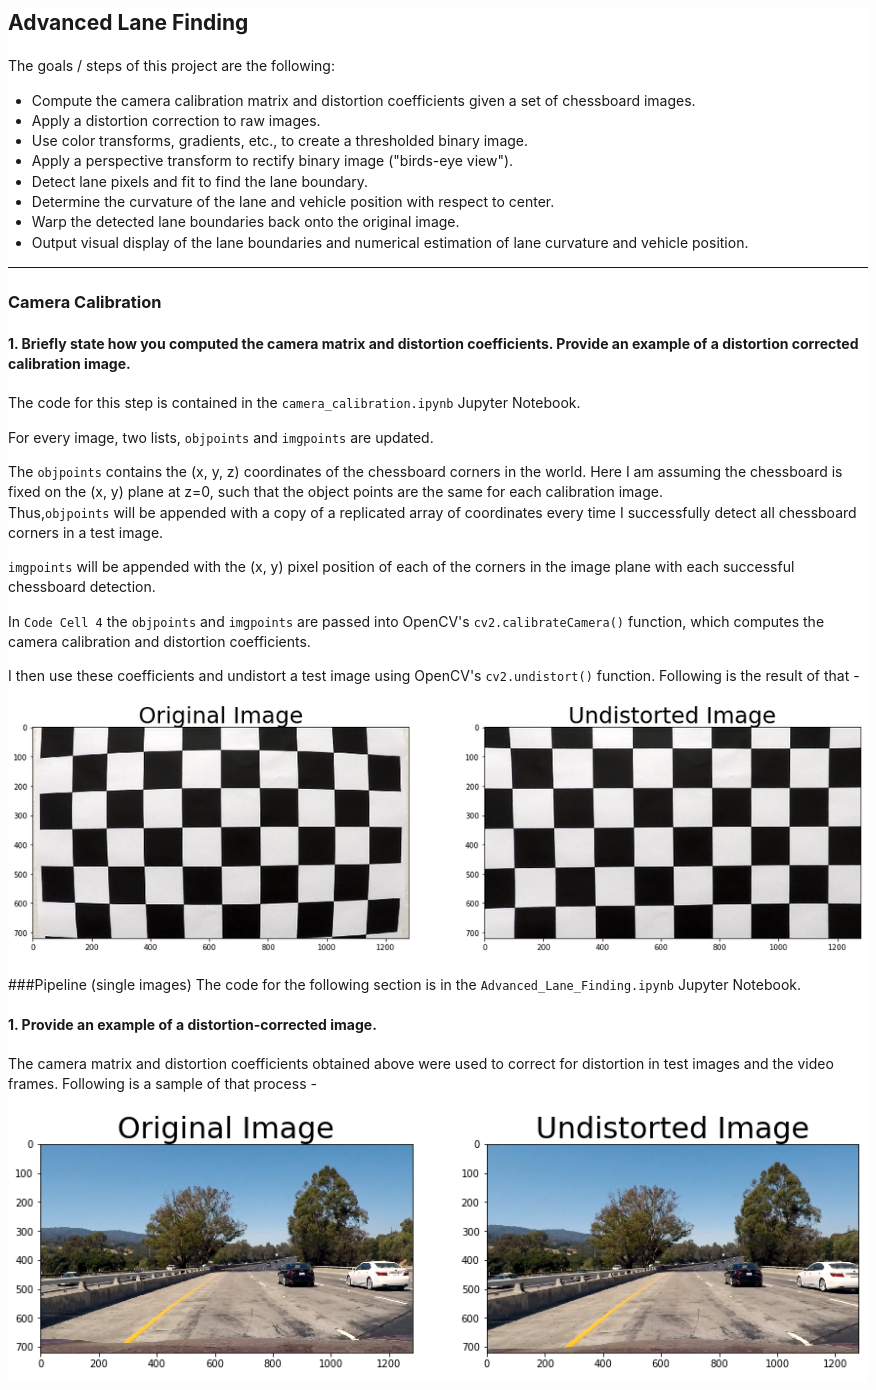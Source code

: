 ## Advanced Lane Finding


The goals / steps of this project are the following:

* Compute the camera calibration matrix and distortion coefficients given a set of chessboard images.
* Apply a distortion correction to raw images.
* Use color transforms, gradients, etc., to create a thresholded binary image.
* Apply a perspective transform to rectify binary image ("birds-eye view").
* Detect lane pixels and fit to find the lane boundary.
* Determine the curvature of the lane and vehicle position with respect to center.
* Warp the detected lane boundaries back onto the original image.
* Output visual display of the lane boundaries and numerical estimation of lane curvature and vehicle position.

[//]: # (Image References)

[image1]: ./output_images/undist_calib_image.png "Undistorted"
[image2]: ./output_images/test1.png "Road Original"
[image3]: ./output_images/undist_test_image.png "Road Undistorted"
[image4]: ./output_images/persp_transform.png "Warp Example"
[image5]: ./output_images/thresholded_image.png "Thresholded Image"
[image6]: ./output_images/histogram_plot.png "Histogram"
[image7]: ./output_images/sliding_window.png "Sliding Window"
[image8]: ./output_images/thresholded_image_lane_lines.png "Lane Lines"
[image9]: ./output_images/final_image.jpg "Final Image"
[video1]: ./project_output.mp4 "Video"


---
### Camera Calibration

#### 1. Briefly state how you computed the camera matrix and distortion coefficients. Provide an example of a distortion corrected calibration image.

The code for this step is contained in the `camera_calibration.ipynb` Jupyter Notebook.  

For every image, two lists, `objpoints` and `imgpoints` are updated. 

The `objpoints` contains the (x, y, z) coordinates of the chessboard corners in the world. 
Here I am assuming the chessboard is fixed on the (x, y) plane at z=0, such that the object points are the same for each calibration image.  
Thus,`objpoints` will be appended with a copy of a replicated array of coordinates every time I successfully detect all chessboard corners in a test image.  

`imgpoints` will be appended with the (x, y) pixel position of each of the corners in the image plane with each successful chessboard detection.  

In `Code Cell 4` the `objpoints` and `imgpoints` are passed into OpenCV's `cv2.calibrateCamera()` function, which computes the camera calibration and distortion coefficients.

I then use these coefficients and undistort a test image using OpenCV's `cv2.undistort()` function. Following is the result of that - 

![alt text][image1]

###Pipeline (single images)
The code for the following section is in the `Advanced_Lane_Finding.ipynb` Jupyter Notebook.

#### 1. Provide an example of a distortion-corrected image.
The camera matrix and distortion coefficients obtained above were used to correct for distortion in test images and the video frames. Following is a sample of that process -

![alt text][image3]
